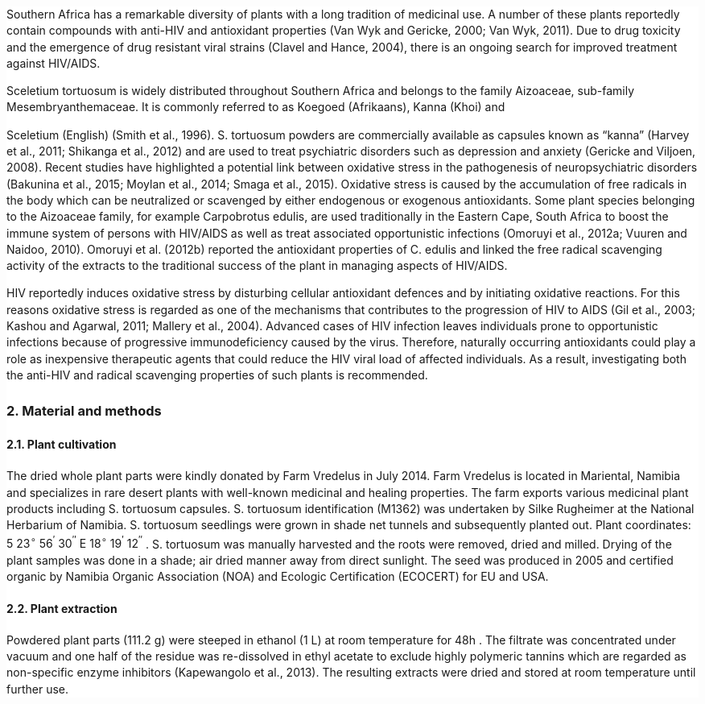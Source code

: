 Southern Africa has a remarkable diversity of plants with a long tradition of medicinal use. A number of these plants reportedly contain compounds with anti-HIV and antioxidant properties (Van Wyk and Gericke, 2000; Van Wyk, 2011). Due to drug toxicity and the emergence of drug resistant viral strains (Clavel and Hance, 2004), there is an ongoing search for improved treatment against HIV/AIDS.

Sceletium tortuosum is widely distributed throughout Southern Africa and belongs to the family Aizoaceae, sub-family Mesembryanthemaceae. It is commonly referred to as Koegoed (Afrikaans), Kanna (Khoi) and

Sceletium (English) (Smith et al., 1996). S. tortuosum powders are commercially available as capsules known as “kanna” (Harvey et al., 2011; Shikanga et al., 2012) and are used to treat psychiatric disorders such as depression and anxiety (Gericke and Viljoen, 2008). Recent studies have highlighted a potential link between oxidative stress in the pathogenesis of neuropsychiatric disorders (Bakunina et al., 2015; Moylan et al., 2014; Smaga et al., 2015). Oxidative stress is caused by the accumulation of free radicals in the body which can be neutralized or scavenged by either endogenous or exogenous antioxidants. Some plant species belonging to the Aizoaceae family, for example Carpobrotus edulis, are used traditionally in the Eastern Cape, South Africa to boost the immune system of persons with HIV/AIDS as well as treat associated opportunistic infections (Omoruyi et al., 2012a; Vuuren and Naidoo, 2010). Omoruyi et al. (2012b) reported the antioxidant properties of C. edulis and linked the free radical scavenging activity of the extracts to the traditional success of the plant in managing aspects of HIV/AIDS.

HIV reportedly induces oxidative stress by disturbing cellular antioxidant defences and by initiating oxidative reactions. For this reasons oxidative stress is regarded as one of the mechanisms that contributes to the progression of HIV to AIDS (Gil et al., 2003; Kashou and Agarwal, 2011; Mallery et al., 2004). Advanced cases of HIV infection leaves individuals prone to opportunistic infections because of progressive immunodeficiency caused by the virus. Therefore, naturally occurring antioxidants could play a role as inexpensive therapeutic agents that could reduce the HIV viral load of affected individuals. As a result, investigating both the anti-HIV and radical scavenging properties of such plants is recommended.

### 2. Material and methods

#### 2.1. Plant cultivation

The dried whole plant parts were kindly donated by Farm Vredelus in July 2014. Farm Vredelus is located in Mariental, Namibia and specializes in rare desert plants with well-known medicinal and healing properties. The farm exports various medicinal plant products including S. tortuosum capsules. S. tortuosum identification (M1362) was undertaken by Silke Rugheimer at the National Herbarium of Namibia. S. tortuosum seedlings were grown in shade net tunnels and subsequently planted out. Plant coordinates: $5 ~ 2 3 ^ { \circ } ~ 5 6 ^ { \prime } ~ 3 0 ^ { \prime \prime } ~ \mathrm { E } ~ 1 8 ^ { \circ } ~ 1 9 ^ { \prime } ~ 1 2 ^ { \prime \prime }$ . S. tortuosum was manually harvested and the roots were removed, dried and milled. Drying of the plant samples was done in a shade; air dried manner away from direct sunlight. The seed was produced in 2005 and certified organic by Namibia Organic Association (NOA) and Ecologic Certification (ECOCERT) for EU and USA.

#### 2.2. Plant extraction

Powdered plant parts $( 1 1 1 . 2 { \mathrm { ~ g } } )$ were steeped in ethanol (1 L) at room temperature for $4 8 \mathrm { h }$ . The filtrate was concentrated under vacuum and one half of the residue was re-dissolved in ethyl acetate to exclude highly polymeric tannins which are regarded as non-specific enzyme inhibitors (Kapewangolo et al., 2013). The resulting extracts were dried and stored at room temperature until further use.

